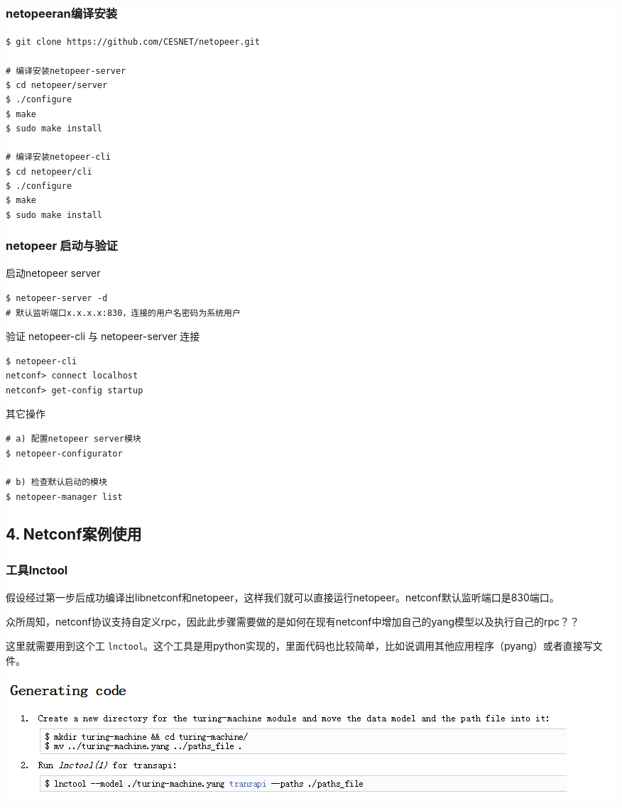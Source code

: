 ### netopeeran编译安装

```shell
$ git clone https://github.com/CESNET/netopeer.git

# 编译安装netopeer-server
$ cd netopeer/server
$ ./configure
$ make
$ sudo make install

# 编译安装netopeer-cli
$ cd netopeer/cli
$ ./configure
$ make
$ sudo make install
```

### netopeer 启动与验证

启动netopeer server

```shell
$ netopeer-server -d
# 默认监听端口x.x.x.x:830，连接的用户名密码为系统用户
```

验证 netopeer-cli 与 netopeer-server 连接

```shell
$ netopeer-cli
netconf> connect localhost
netconf> get-config startup
```

其它操作

```shell
# a) 配置netopeer server模块
$ netopeer-configurator

# b) 检查默认启动的模块
$ netopeer-manager list
```

## 4. Netconf案例使用

### 工具lnctool

假设经过第一步后成功编译出libnetconf和netopeer，这样我们就可以直接运行netopeer。netconf默认监听端口是830端口。

众所周知，netconf协议支持自定义rpc，因此此步骤需要做的是如何在现有netconf中增加自己的yang模型以及执行自己的rpc？？

这里就需要用到这个工 `lnctool`。这个工具是用python实现的，里面代码也比较简单，比如说调用其他应用程序（pyang）或者直接写文件。

![lnctool工具使用](images/netconf/lnctool工具使用.png)
